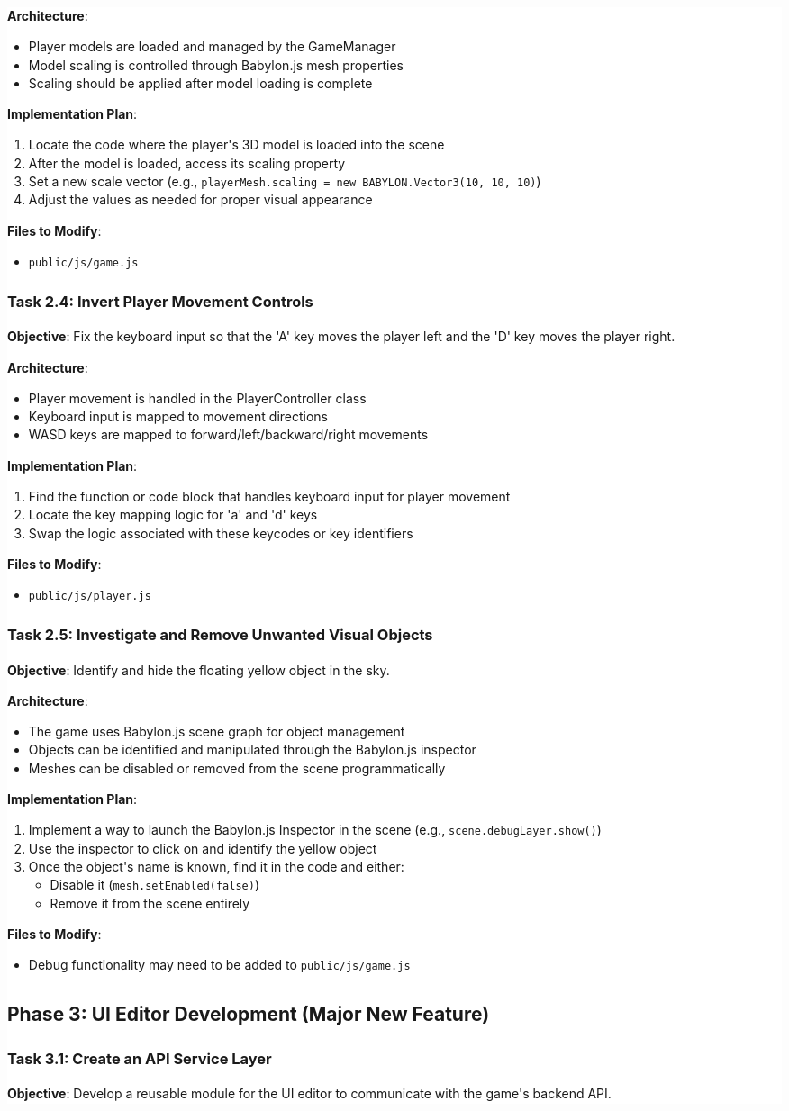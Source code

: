 **Architecture**:
- Player models are loaded and managed by the GameManager
- Model scaling is controlled through Babylon.js mesh properties
- Scaling should be applied after model loading is complete

**Implementation Plan**:
1. Locate the code where the player's 3D model is loaded into the scene
2. After the model is loaded, access its scaling property
3. Set a new scale vector (e.g., `playerMesh.scaling = new BABYLON.Vector3(10, 10, 10)`)
4. Adjust the values as needed for proper visual appearance

**Files to Modify**:
- `public/js/game.js`

### Task 2.4: Invert Player Movement Controls
**Objective**: Fix the keyboard input so that the 'A' key moves the player left and the 'D' key moves the player right.

**Architecture**:
- Player movement is handled in the PlayerController class
- Keyboard input is mapped to movement directions
- WASD keys are mapped to forward/left/backward/right movements

**Implementation Plan**:
1. Find the function or code block that handles keyboard input for player movement
2. Locate the key mapping logic for 'a' and 'd' keys
3. Swap the logic associated with these keycodes or key identifiers

**Files to Modify**:
- `public/js/player.js`

### Task 2.5: Investigate and Remove Unwanted Visual Objects
**Objective**: Identify and hide the floating yellow object in the sky.

**Architecture**:
- The game uses Babylon.js scene graph for object management
- Objects can be identified and manipulated through the Babylon.js inspector
- Meshes can be disabled or removed from the scene programmatically

**Implementation Plan**:
1. Implement a way to launch the Babylon.js Inspector in the scene (e.g., `scene.debugLayer.show()`)
2. Use the inspector to click on and identify the yellow object
3. Once the object's name is known, find it in the code and either:
   - Disable it (`mesh.setEnabled(false)`)
   - Remove it from the scene entirely

**Files to Modify**:
- Debug functionality may need to be added to `public/js/game.js`

## Phase 3: UI Editor Development (Major New Feature)

### Task 3.1: Create an API Service Layer
**Objective**: Develop a reusable module for the UI editor to communicate with the game's backend API.
